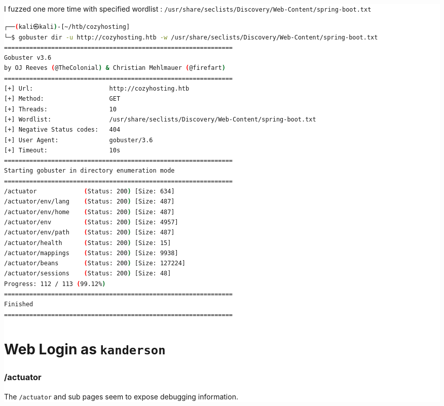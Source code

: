 I fuzzed one more time with specified wordlist : `/usr/share/seclists/Discovery/Web-Content/spring-boot.txt`

```bash
┌──(kali㉿kali)-[~/htb/cozyhosting]
└─$ gobuster dir -u http://cozyhosting.htb -w /usr/share/seclists/Discovery/Web-Content/spring-boot.txt 
===============================================================
Gobuster v3.6
by OJ Reeves (@TheColonial) & Christian Mehlmauer (@firefart)
===============================================================
[+] Url:                     http://cozyhosting.htb
[+] Method:                  GET
[+] Threads:                 10
[+] Wordlist:                /usr/share/seclists/Discovery/Web-Content/spring-boot.txt
[+] Negative Status codes:   404
[+] User Agent:              gobuster/3.6
[+] Timeout:                 10s
===============================================================
Starting gobuster in directory enumeration mode
===============================================================
/actuator             (Status: 200) [Size: 634]
/actuator/env/lang    (Status: 200) [Size: 487]
/actuator/env/home    (Status: 200) [Size: 487]
/actuator/env         (Status: 200) [Size: 4957]
/actuator/env/path    (Status: 200) [Size: 487]
/actuator/health      (Status: 200) [Size: 15]
/actuator/mappings    (Status: 200) [Size: 9938]
/actuator/beans       (Status: 200) [Size: 127224]
/actuator/sessions    (Status: 200) [Size: 48]
Progress: 112 / 113 (99.12%)
===============================================================
Finished
===============================================================
```



# Web Login as `kanderson`

### /actuator

The `/actuator` and sub pages seem to expose debugging information.
